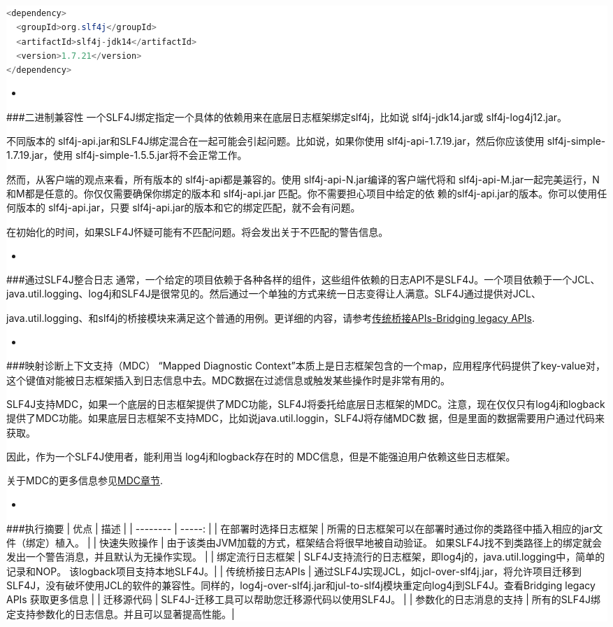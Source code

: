 ```java
<dependency> 
  <groupId>org.slf4j</groupId>
  <artifactId>slf4j-jdk14</artifactId>
  <version>1.7.21</version>
</dependency>
```

-
###二进制兼容性
一个SLF4J绑定指定一个具体的依赖用来在底层日志框架绑定slf4j，比如说 slf4j-jdk14.jar或 slf4j-log4j12.jar。

不同版本的 slf4j-api.jar和SLF4J绑定混合在一起可能会引起问题。比如说，如果你使用  slf4j-api-1.7.19.jar，然后你应该使用 slf4j-simple-1.7.19.jar，使用 slf4j-simple-1.5.5.jar将不会正常工作。

然而，从客户端的观点来看，所有版本的 slf4j-api都是兼容的。使用 slf4j-api-N.jar编译的客户端代将和  slf4j-api-M.jar一起完美运行，N和M都是任意的。你仅仅需要确保你绑定的版本和 slf4j-api.jar 匹配。你不需要担心项目中给定的依 赖的slf4j-api.jar的版本。你可以使用任何版本的 slf4j-api.jar，只要 slf4j-api.jar的版本和它的绑定匹配，就不会有问题。

在初始化的时间，如果SLF4J怀疑可能有不匹配问题。将会发出关于不匹配的警告信息。

-
###通过SLF4J整合日志
通常，一个给定的项目依赖于各种各样的组件，这些组件依赖的日志API不是SLF4J。一个项目依赖于一个JCL、java.util.logging、log4j和SLF4J是很常见的。然后通过一个单独的方式来统一日志变得让人满意。SLF4J通过提供对JCL、

java.util.logging、和slf4j的桥接模块来满足这个普通的用例。更详细的内容，请参考[传统桥接APIs-Bridging legacy APIs](http://www.slf4j.org/legacy.html).

-
###映射诊断上下文支持（MDC）
“Mapped Diagnostic Context”本质上是日志框架包含的一个map，应用程序代码提供了key-value对，这个键值对能被日志框架插入到日志信息中去。MDC数据在过滤信息或触发某些操作时是非常有用的。

SLF4J支持MDC，如果一个底层的日志框架提供了MDC功能，SLF4J将委托给底层日志框架的MDC。注意，现在仅仅只有log4j和logback提供了MDC功能。如果底层日志框架不支持MDC，比如说java.util.loggin，SLF4J将存储MDC数 据，但是里面的数据需要用户通过代码来获取。

因此，作为一个SLF4J使用者，能利用当 log4j和logback存在时的 MDC信息，但是不能强迫用户依赖这些日志框架。

关于MDC的更多信息参见[MDC章节](http://logback.qos.ch/manual/mdc.html).

-
###执行摘要
| 优点       | 描述   |
| --------   | -----:  | 
| 在部署时选择日志框架    | 所需的日志框架可以在部署时通过你的类路径中插入相应的jar文件（绑定）植入。 | 
| 快速失败操作     |   由于该类由JVM加载的方式，框架结合将很早地被自动验证。 如果SLF4J找不到类路径上的绑定就会发出一个警告消息，并且默认为无操作实现。  |
| 绑定流行日志框架        |    SLF4J支持流行的日志框架，即log4j的，java.util.logging中，简单的记录和NOP。 该logback项目支持本地SLF4J。| 
| 传统桥接日志APIs        |    通过SLF4J实现JCL，如jcl-over-slf4j.jar，将允许项目迁移到SLF4J，没有破坏使用JCL的软件的兼容性。同样的，log4j-over-slf4j.jar和jul-to-slf4j模块重定向log4j到SLF4J。查看Bridging legacy APIs 获取更多信息 |
| 迁移源代码    | SLF4J-迁移工具可以帮助您迁移源代码以使用SLF4J。 | 
| 参数化的日志消息的支持  | 所有的SLF4J绑定支持参数化的日志信息。并且可以显著提高性能。| 


	

